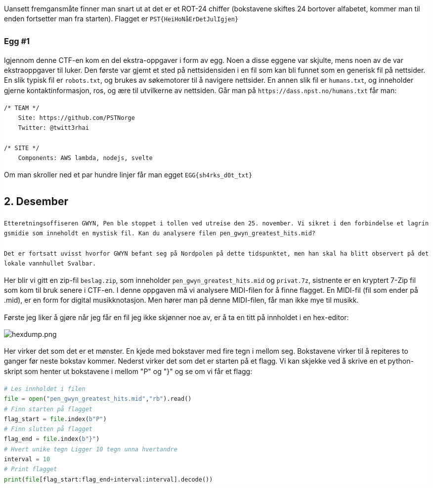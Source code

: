 Uansett fremgansmåte finner man snart ut at det er et ROT-24 chiffer (bokstavene skiftes 24 bortover alfabetet, kommer man til enden fortsetter man fra starten). Flagget er `PST{HeiHoNåErDetJulIgjen}`

### Egg #1

Igjennom denne CTF-en kom en del ekstra-oppgaver i form av egg. Noen a disse eggene var skjulte, mens noen av de var ekstraoppgaver til luker. Den første var gjemt et sted på nettsidensiden i en fil som kan bli funnet som en generisk fil på nettsider. En slik typisk fil er `robots.txt`, og brukes av søkemotorer til å navigere nettsider. En annen slik fil er `humans.txt`, og inneholder gjerne kontaktinformasjon, ros, og ære til utvilkerne av nettsiden. Går man på `https://dass.npst.no/humans.txt` får man:

```
/* TEAM */
	Site: https://github.com/PSTNorge
	Twitter: @twitt3rhai

/* SITE */
	Components: AWS lambda, nodejs, svelte
```

Om man skroller ned et par hundre linjer får man egget `EGG{sh4rks_d0t_txt}`

## 2. Desember

```
Etteretningsoffiseren GWYN, Pen ble stoppet i tollen ved utreise den 25. november. Vi sikret i den forbindelse et lagringsmidie som inneholdt en mystisk fil. Kan du analysere filen pen_gwyn_greatest_hits.mid?

Det er fortsatt uvisst hvorfor GWYN befant seg på Nordpolen på dette tidspunktet, men han skal ha blitt observert på det lokale vannhullet Svalbar.
```

Her blir vi gitt en zip-fil `beslag.zip`, som inneholder `pen_gwyn_greatest_hits.mid` og `privat.7z`, sistnente er en kryptert 7-Zip fil som kom til bruk senere i CTF-en. I denne oppgaven må vi analysere MIDI-filen for å finne flagget. En MIDI-fil (fil som ender på .mid), er en form for digital musikknotasjon. Men hører man på denne MIDI-filen, får man ikke mye til musikk.

Første jeg liker å gjøre når jeg får en fil jeg ikke skjønner noe av, er å ta en titt på innholdet i en hex-editor:

![hexdump.png](https://raw.githubusercontent.com/williamsolem/NPST-2020-Writeup/main/Oppgaver/2.%20Desember/hexdump.png)

Her virker det som det er et mønster. En kjede med bokstaver med fire tegn i mellom seg. Bokstavene virker til å repiteres to ganger før neste bokstav kommer. Nederst virker det som det er starten på et flagg. Vi kan skjekke ved å skrive en et python-skript som henter ut bokstavene i mellom "P" og "}" og se om vi får et flagg:

```py
# Les innholdet i filen
file = open("pen_gwyn_greatest_hits.mid","rb").read()
# Finn starten på flagget
flag_start = file.index(b"P")
# Finn slutten på flagget
flag_end = file.index(b"}")
# Hvert unike tegn Ligger 10 tegn unna hvertandre
interval = 10
# Print flagget
print(file[flag_start:flag_end+interval:interval].decode())
```
